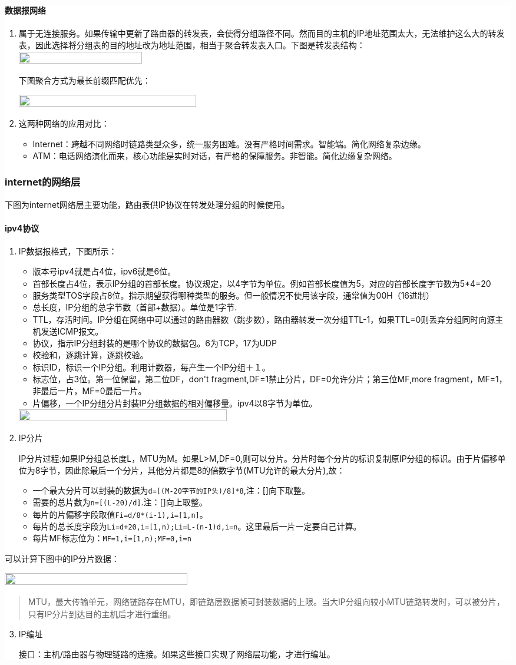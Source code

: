 #### 数据报网络
1. 属于无连接服务。如果传输中更新了路由器的转发表，会使得分组路径不同。然而目的主机的IP地址范围太大，无法维护这么大的转发表，因此选择将分组表的目的地址改为地址范围，相当于聚合转发表入口。下图是转发表结构：
   <img src="https://github.com/xuzhuang1996/MyJava/blob/master/img/networkOfComputer/9网络层数据报网络转发表5.PNG" width=50% height=50% />
   
   下图聚合方式为最长前缀匹配优先：
   
   <img src="https://github.com/xuzhuang1996/MyJava/blob/master/img/networkOfComputer/9网络层数据报网络4.PNG" width=60% height=60% />

2. 这两种网络的应用对比：

    - Internet：跨越不同网络时链路类型众多，统一服务困难。没有严格时间需求。智能端。简化网络复杂边缘。
    - ATM：电话网络演化而来，核心功能是实时对话，有严格的保障服务。非智能。简化边缘复杂网络。


### internet的网络层
下图为internet网络层主要功能，路由表供IP协议在转发处理分组的时候使用。

#### ipv4协议
1. IP数据报格式，下图所示：

    - 版本号ipv4就是占4位，ipv6就是6位。
    - 首部长度占4位，表示IP分组的首部长度。协议规定，以4字节为单位。例如首部长度值为5，对应的首部长度字节数为5*4=20
    - 服务类型TOS字段占8位。指示期望获得哪种类型的服务。但一般情况不使用该字段，通常值为00H（16进制）
    - 总长度，IP分组的总字节数（首部+数据）。单位是1字节.
    - TTL，存活时间。IP分组在网络中可以通过的路由器数（跳步数），路由器转发一次分组TTL-1，如果TTL=0则丢弃分组同时向源主机发送ICMP报文。
    - 协议，指示IP分组封装的是哪个协议的数据包。6为TCP，17为UDP
    - 校验和，逐跳计算，逐跳校验。
    - 标识ID，标识一个IP分组。利用计数器，每产生一个IP分组＋１。
    - 标志位，占3位。第一位保留，第二位DF，don't fragment,DF=1禁止分片，DF=0允许分片；第三位MF,more fragment，MF=1，非最后一片，MF=0最后一片。
    - 片偏移，一个IP分组分片封装IP分组数据的相对偏移量。ipv4以8字节为单位。

    <img src="https://github.com/xuzhuang1996/MyJava/blob/master/img/networkOfComputer/9网络层IP协议IP数据报结构6.PNG" width=65% height=65% />

2. IP分片

    IP分片过程:如果IP分组总长度L，MTU为M。如果L>M,DF=0,则可以分片。分片时每个分片的标识复制原IP分组的标识。由于片偏移单位为8字节，因此除最后一个分片，其他分片都是8的倍数字节(MTU允许的最大分片),故：

      - 一个最大分片可以封装的数据为`d=[(M-20字节的IP头)/8]*8`,注：[]向下取整。
      - 需要的总片数为`n=[(L-20)/d]`.注：[]向上取整。
      - 每片的片偏移字段取值`Fi=d/8*(i-1),i=[1,n]`。
      - 每片的总长度字段为`Li=d+20,i=[1,n);Li=L-(n-1)d,i=n`。这里最后一片一定要自己计算。
      - 每片MF标志位为：`MF=1,i=[1,n);MF=0,i=n`

  可以计算下图中的IP分片数据：

  <img src="https://github.com/xuzhuang1996/MyJava/blob/master/img/networkOfComputer/9网络层IP分片示例7.PNG" width=60% height=60% />
  
>MTU，最大传输单元，网络链路存在MTU，即链路层数据帧可封装数据的上限。当大IP分组向较小MTU链路转发时，可以被分片，只有IP分片到达目的主机后才进行重组。

3. IP编址

   接口：主机/路由器与物理链路的连接。如果这些接口实现了网络层功能，才进行编址。
